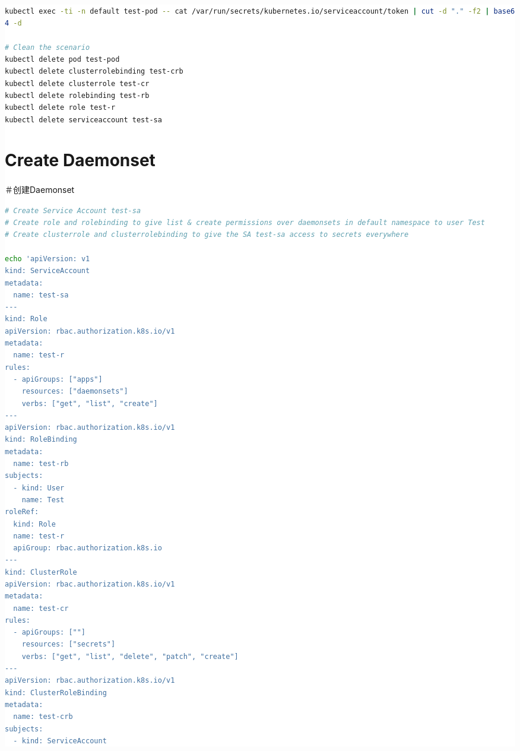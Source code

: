 ```bash
kubectl exec -ti -n default test-pod -- cat /var/run/secrets/kubernetes.io/serviceaccount/token | cut -d "." -f2 | base64 -d

# Clean the scenario
kubectl delete pod test-pod
kubectl delete clusterrolebinding test-crb
kubectl delete clusterrole test-cr
kubectl delete rolebinding test-rb
kubectl delete role test-r
kubectl delete serviceaccount test-sa
```

# Create Daemonset

＃创建Daemonset

```bash
# Create Service Account test-sa
# Create role and rolebinding to give list & create permissions over daemonsets in default namespace to user Test
# Create clusterrole and clusterrolebinding to give the SA test-sa access to secrets everywhere

echo 'apiVersion: v1
kind: ServiceAccount
metadata:
  name: test-sa
---
kind: Role
apiVersion: rbac.authorization.k8s.io/v1
metadata:
  name: test-r
rules:
  - apiGroups: ["apps"]
    resources: ["daemonsets"]
    verbs: ["get", "list", "create"]
---
apiVersion: rbac.authorization.k8s.io/v1
kind: RoleBinding
metadata:
  name: test-rb
subjects:
  - kind: User
    name: Test
roleRef:
  kind: Role
  name: test-r
  apiGroup: rbac.authorization.k8s.io
---
kind: ClusterRole
apiVersion: rbac.authorization.k8s.io/v1
metadata:
  name: test-cr
rules:
  - apiGroups: [""]
    resources: ["secrets"]
    verbs: ["get", "list", "delete", "patch", "create"]
---
apiVersion: rbac.authorization.k8s.io/v1
kind: ClusterRoleBinding
metadata:
  name: test-crb
subjects:
  - kind: ServiceAccount
```